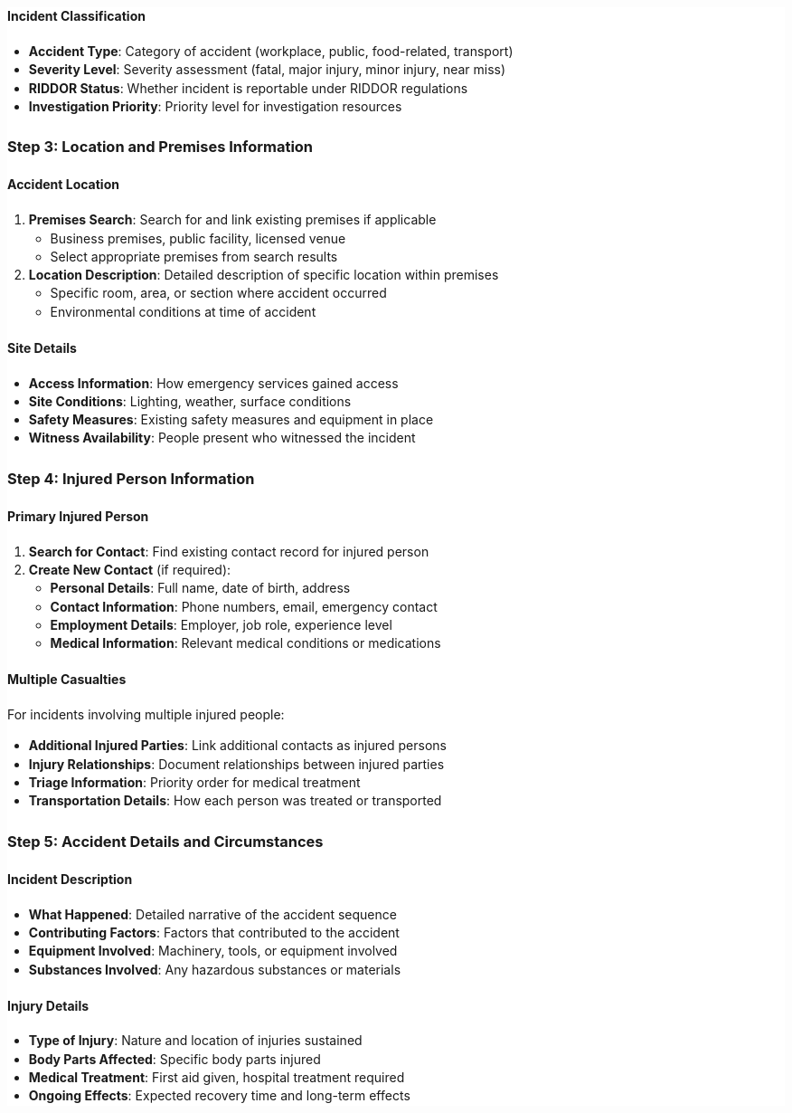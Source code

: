 #### Incident Classification
- **Accident Type**: Category of accident (workplace, public, food-related, transport)
- **Severity Level**: Severity assessment (fatal, major injury, minor injury, near miss)
- **RIDDOR Status**: Whether incident is reportable under RIDDOR regulations
- **Investigation Priority**: Priority level for investigation resources

### Step 3: Location and Premises Information

#### Accident Location
1. **Premises Search**: Search for and link existing premises if applicable
   - Business premises, public facility, licensed venue
   - Select appropriate premises from search results
2. **Location Description**: Detailed description of specific location within premises
   - Specific room, area, or section where accident occurred
   - Environmental conditions at time of accident

#### Site Details
- **Access Information**: How emergency services gained access
- **Site Conditions**: Lighting, weather, surface conditions
- **Safety Measures**: Existing safety measures and equipment in place
- **Witness Availability**: People present who witnessed the incident

### Step 4: Injured Person Information

#### Primary Injured Person
1. **Search for Contact**: Find existing contact record for injured person
2. **Create New Contact** (if required):
   - **Personal Details**: Full name, date of birth, address
   - **Contact Information**: Phone numbers, email, emergency contact
   - **Employment Details**: Employer, job role, experience level
   - **Medical Information**: Relevant medical conditions or medications

#### Multiple Casualties
For incidents involving multiple injured people:
- **Additional Injured Parties**: Link additional contacts as injured persons
- **Injury Relationships**: Document relationships between injured parties
- **Triage Information**: Priority order for medical treatment
- **Transportation Details**: How each person was treated or transported

### Step 5: Accident Details and Circumstances

#### Incident Description
- **What Happened**: Detailed narrative of the accident sequence
- **Contributing Factors**: Factors that contributed to the accident
- **Equipment Involved**: Machinery, tools, or equipment involved
- **Substances Involved**: Any hazardous substances or materials

#### Injury Details
- **Type of Injury**: Nature and location of injuries sustained
- **Body Parts Affected**: Specific body parts injured
- **Medical Treatment**: First aid given, hospital treatment required
- **Ongoing Effects**: Expected recovery time and long-term effects
